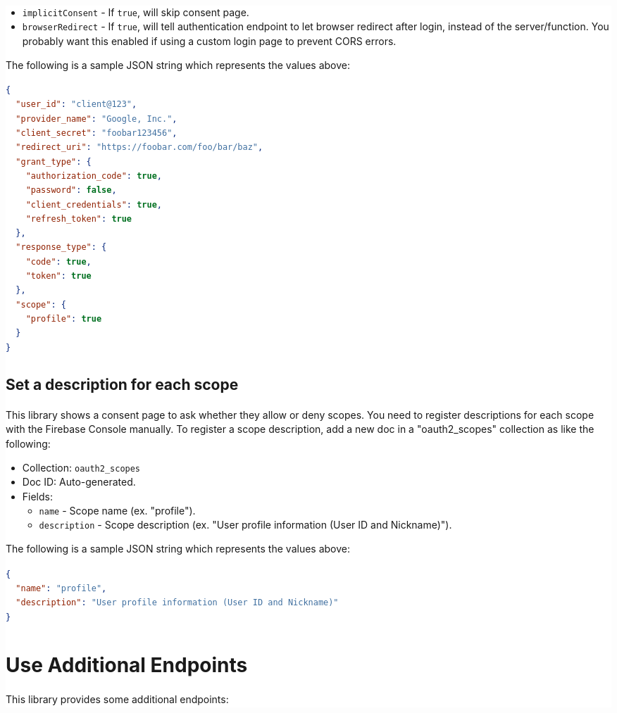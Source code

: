   - `implicitConsent` - If `true`, will skip consent page.
  - `browserRedirect` - If `true`, will tell authentication endpoint to let browser redirect after login, instead of the server/function. You probably want this enabled if using a custom login page to prevent CORS errors.

The following is a sample JSON string which represents the values above:

```json
{
  "user_id": "client@123",
  "provider_name": "Google, Inc.",
  "client_secret": "foobar123456",
  "redirect_uri": "https://foobar.com/foo/bar/baz",
  "grant_type": {
    "authorization_code": true,
    "password": false,
    "client_credentials": true,
    "refresh_token": true
  },
  "response_type": {
    "code": true,
    "token": true
  },
  "scope": {
    "profile": true
  }
}
```

## Set a description for each scope

This library shows a consent page to ask whether they allow or deny scopes. You need to register descriptions for each scope with the Firebase Console manually. To register a scope description, add a new doc in a "oauth2_scopes" collection as like the following:

- Collection: `oauth2_scopes`
- Doc ID: Auto-generated.
- Fields:
  - `name` - Scope name (ex. "profile").
  - `description` - Scope description (ex. "User profile information (User ID and Nickname)").

The following is a sample JSON string which represents the values above:

```json
{
  "name": "profile",
  "description": "User profile information (User ID and Nickname)"
}
```

# Use Additional Endpoints

This library provides some additional endpoints:
